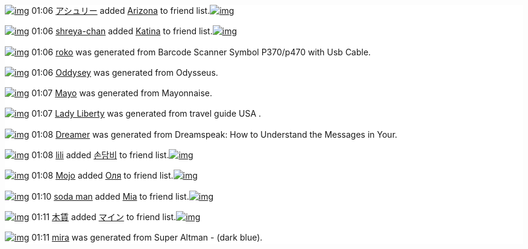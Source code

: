 [![img](http://kacdn10.appspot.com/4891830311190528/2b0a.jpg)](http://www.barcodekanojo.com/user/421118/%E3%82%A2%E3%82%B7%E3%83%A5%E3%83%AA%E3%83%BC) 01:06 [アシュリー](http://www.barcodekanojo.com/user/421118/%E3%82%A2%E3%82%B7%E3%83%A5%E3%83%AA%E3%83%BC) added [Arizona](http://www.barcodekanojo.com/kanojo/1299916/Arizona) to friend list.[![img](http://kacdn04.appspot.com/6517785744113664/6526.png)](http://www.barcodekanojo.com/kanojo/1299916/Arizona)

[![img](http://kacdn05.appspot.com/4997340477784064/44b4.jpg)](http://www.barcodekanojo.com/user/423570/shreya-chan) 01:06 [shreya-chan](http://www.barcodekanojo.com/user/423570/shreya-chan) added [Katina](http://www.barcodekanojo.com/kanojo/2155083/Katina) to friend list.[![img](http://kacdn10.appspot.com/5869630618861568/2536.png)](http://www.barcodekanojo.com/kanojo/2155083/Katina)

[![img](http://kacdn02.appspot.com/5017913908002816/88fd.png)](http://www.barcodekanojo.com/kanojo/2847294/roko) 01:06 [roko](http://www.barcodekanojo.com/kanojo/2847294/roko) was generated from Barcode Scanner Symbol P370/p470 with Usb Cable.

[![img](http://kacdn04.appspot.com/4697714969280512/d0a3.png)](http://www.barcodekanojo.com/kanojo/2847295/Oddysey) 01:06 [Oddysey](http://www.barcodekanojo.com/kanojo/2847295/Oddysey) was generated from Odysseus.

[![img](http://kacdn01.appspot.com/5373277354590208/c927.png)](http://www.barcodekanojo.com/kanojo/2847296/Mayo) 01:07 [Mayo](http://www.barcodekanojo.com/kanojo/2847296/Mayo) was generated from Mayonnaise.

[![img](http://kacdn02.appspot.com/6700743968948224/3189.png)](http://www.barcodekanojo.com/kanojo/2847297/Lady%20Liberty) 01:07 [Lady Liberty](http://www.barcodekanojo.com/kanojo/2847297/Lady%20Liberty) was generated from travel guide USA .

[![img](http://kacdn02.appspot.com/5901594839220224/9bf7.png)](http://www.barcodekanojo.com/kanojo/2847298/Dreamer) 01:08 [Dreamer](http://www.barcodekanojo.com/kanojo/2847298/Dreamer) was generated from Dreamspeak: How to Understand the Messages in Your.

[![img](http://kacdn01.appspot.com/5531986596724736/4e04.jpg)](http://www.barcodekanojo.com/user/445009/lili) 01:08 [lili](http://www.barcodekanojo.com/user/445009/lili) added [손담비](http://www.barcodekanojo.com/kanojo/219814/%EC%86%90%EB%8B%B4%EB%B9%84) to friend list.[![img](http://kacdn10.appspot.com/4809373649993728/01c6.png)](http://www.barcodekanojo.com/kanojo/219814/%EC%86%90%EB%8B%B4%EB%B9%84)

[![img](http://kacdn05.appspot.com/6753200417800192/d998.jpg)](http://www.barcodekanojo.com/user/417928/Mojo) 01:08 [Mojo](http://www.barcodekanojo.com/user/417928/Mojo) added [Оля](http://www.barcodekanojo.com/kanojo/2510200/%D0%9E%D0%BB%D1%8F) to friend list.[![img](http://kacdn07.appspot.com/6162953933946880/bb18.png)](http://www.barcodekanojo.com/kanojo/2510200/%D0%9E%D0%BB%D1%8F)

[![img](http://kacdn02.appspot.com/5375645223747584/863d.jpg)](http://www.barcodekanojo.com/user/429435/soda%20man) 01:10 [soda man](http://www.barcodekanojo.com/user/429435/soda%20man) added [Mia](http://www.barcodekanojo.com/kanojo/677578/Mia) to friend list.[![img](http://kacdn05.appspot.com/6694178977218560/1832.png)](http://www.barcodekanojo.com/kanojo/677578/Mia)

[![img](http://img850.imageshack.us/img850/6389/fxum.jpg)](http://www.barcodekanojo.com/user/424045/%E6%9C%A8%E8%B3%83) 01:11 [木賃](http://www.barcodekanojo.com/user/424045/%E6%9C%A8%E8%B3%83) added [マイン](http://www.barcodekanojo.com/kanojo/1100768/%E3%83%9E%E3%82%A4%E3%83%B3) to friend list.[![img](http://kacdn06.appspot.com/6400076259786752/5d13.png)](http://www.barcodekanojo.com/kanojo/1100768/%E3%83%9E%E3%82%A4%E3%83%B3)

[![img](http://kacdn10.appspot.com/5565412985012224/a1fa.png)](http://www.barcodekanojo.com/kanojo/2847299/mira) 01:11 [mira](http://www.barcodekanojo.com/kanojo/2847299/mira) was generated from Super Altman - (dark blue).
